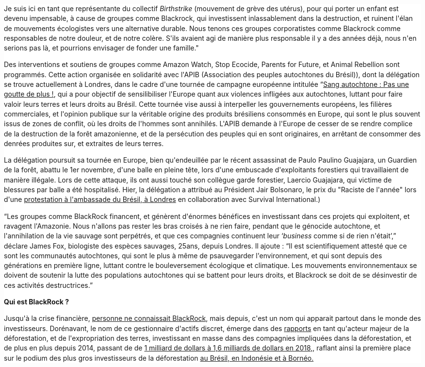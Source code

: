 Je suis ici en tant que représentante du collectif _Birthstrike_ (mouvement de grève des utérus), pour qui porter un enfant est devenu impensable, à cause de groupes comme Blackrock, qui investissent inlassablement dans la destruction, et ruinent l'élan de mouvements écologistes vers une alternative durable. Nous tenons ces groupes corporatistes comme Blackrock comme responsables de notre douleur, et de notre colère. S'ils avaient agi de manière plus responsable il y a des années déjà, nous n'en serions pas là, et pourrions envisager de fonder une famille."  

Des interventions et soutiens de groupes comme Amazon Watch, Stop Ecocide, Parents for Future, et Animal Rebellion sont programmés. Cette action organisée en solidarité avec l'APIB (Association des peuples autochtones du Brésil)), dont la délégation se trouve actuellement à Londres, dans le cadre d'une tournée de campagne européenne intitulée “[Sang autochtone : Pas une goutte de plus !](http://apib.info/2019/10/09/indigenous-leaders-travel-to-europe-to-report-violations-in-brazil/), qui a pour objectif de sensilibiliser l'Europe quant aux violences infligées aux autochtones, luttant pour faire valoir leurs terres et leurs droits au Brésil. Cette tournée vise aussi à interpeller les gouvernements européens, les filières commerciales, et l'opinion publique sur la véritable origine des produits brésiliens consommés en Europe, qui sont le plus souvent issus de zones de conflit, où les droits de l'hommes sont annihilés. L'APIB demande à l'Europe de cesser de se rendre complice de la destruction de la forêt amazonienne, et de la persécution des peuples qui en sont originaires, en arrêtant de consommer des denrées produites sur, et extraites de leurs terres.  

La délégation poursuit sa tournée en Europe, bien qu'endeuillée par le récent assassinat de Paulo Paulino Guajajara, un Guardien de la forêt, abattu le 1er novembre, d'une balle en pleine tête, lors d'une embuscade d'exploitants forestiers qui travaillaient de manière illégale. Lors de cette attaque, ils ont aussi touché son collègue garde forestier, Laercio Guajajara, qui victime de blessures par balle a été hospitalisé. Hier, la délégation a attribué au Président Jair Bolsonaro, le prix du "Raciste de l'année" lors d'une [protestation à l'ambassade du Brésil, à Londres](https://drive.google.com/open?id=1-1m4XboPjTCG-vvr42Ph3E1VQMlzQOex) en collaboration avec Survival International.)  

“Les groupes comme BlackRock financent, et génèrent d'énormes bénéfices en
investissant dans ces projets qui exploitent, et ravagent l'Amazonie. Nous
n'allons pas rester les bras croisés à ne rien faire, pendant que le
génocide autochtone, et l'annihilation de la vie sauvage sont perpétrés, et
que ces compagnies continuent leur ‘_business_ comme si de rien n'était’,”
déclare James Fox, biologiste des espèces sauvages, 25ans, depuis
Londres. Il ajoute : “Il est scientifiquement attesté que ce sont les
communautés autochtones, qui sont le plus à même de psauvegarder
l'environnement, et qui sont depuis des générations en première ligne,
luttant contre le bouleversement écologique et climatique. Les mouvements
environnementaux se doivent de soutenir la lutte des populations autochtones
qui se battent pour leurs droits, et Blackrock se doit de se désinvestir de
ces activités destructrices.”

**Qui est BlackRock ?**

Jusqu'à la crise financière, [personne ne connaissait
BlackRock](https://www.dw.com/en/blackrock-the-secret-world-power/a-18653761),
mais depuis, c'est un nom qui apparait partout dans le monde des
investisseurs. Dorénavant, le nom de ce gestionnaire d'actifs discret,
émerge dans des
[rapports](https://amazonwatch.org/assets/files/2019-blackrocks-big-deforestation-problem.pdf)
en tant qu'acteur majeur de la déforestation, et de l'expropriation des
terres, investissant en masse dans des compagnies impliquées dans la
déforestation, et de plus en plus depuis 2014, passant de de [1 milliard de
dollars à 1,6 milliards de dollars en
2018,](https://amazonwatch.org/assets/files/2019-blackrocks-big-deforestation-problem.pdf),
raflant ainsi la première place sur le podium des plus gros investisseurs de
la déforestation [au Brésil, en Indonésie et à
Bornéo.](https://www.blackrocksbigproblem.com/indonesia)
